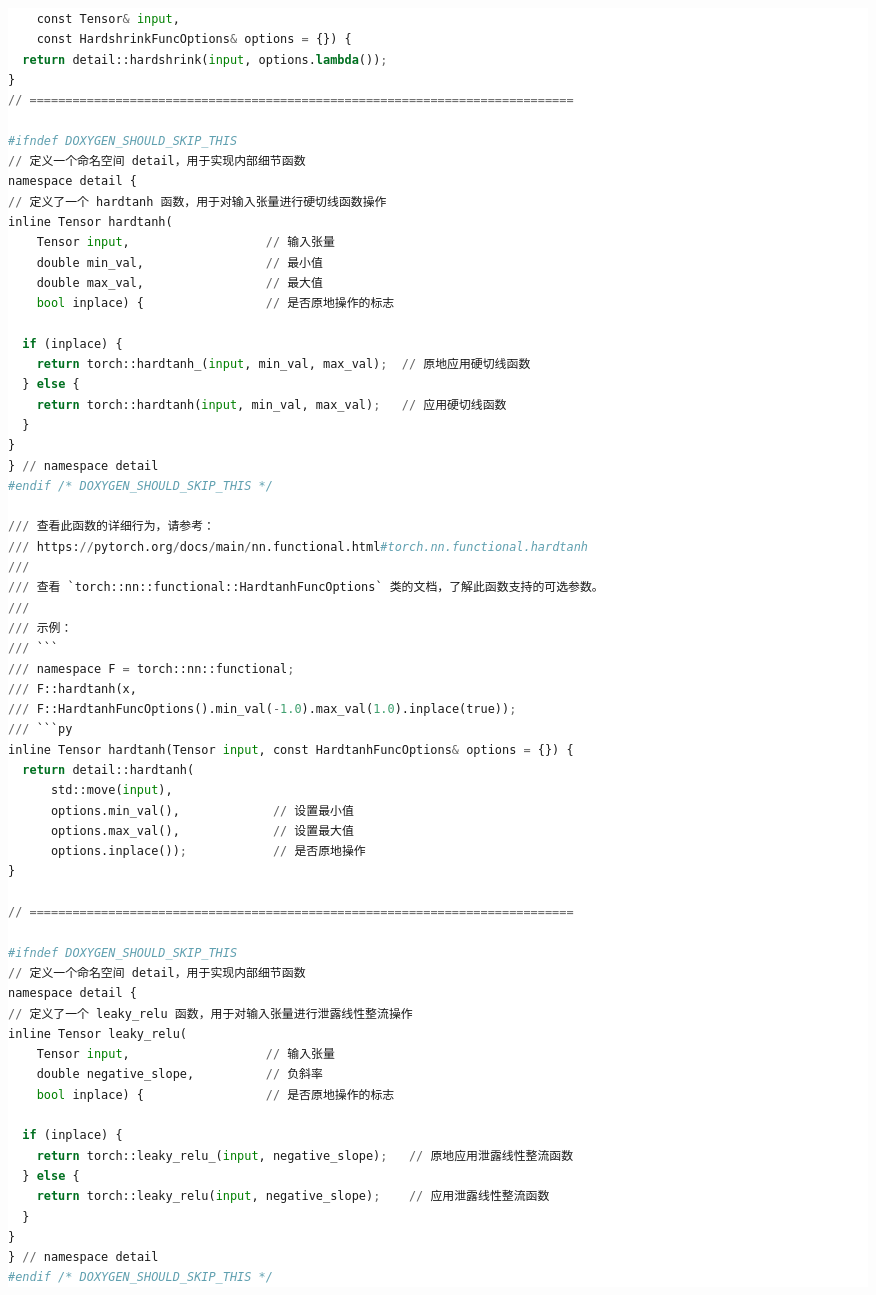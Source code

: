 ```py
    const Tensor& input,
    const HardshrinkFuncOptions& options = {}) {
  return detail::hardshrink(input, options.lambda());
}
// ============================================================================

#ifndef DOXYGEN_SHOULD_SKIP_THIS
// 定义一个命名空间 detail，用于实现内部细节函数
namespace detail {
// 定义了一个 hardtanh 函数，用于对输入张量进行硬切线函数操作
inline Tensor hardtanh(
    Tensor input,                   // 输入张量
    double min_val,                 // 最小值
    double max_val,                 // 最大值
    bool inplace) {                 // 是否原地操作的标志

  if (inplace) {
    return torch::hardtanh_(input, min_val, max_val);  // 原地应用硬切线函数
  } else {
    return torch::hardtanh(input, min_val, max_val);   // 应用硬切线函数
  }
}
} // namespace detail
#endif /* DOXYGEN_SHOULD_SKIP_THIS */

/// 查看此函数的详细行为，请参考：
/// https://pytorch.org/docs/main/nn.functional.html#torch.nn.functional.hardtanh
///
/// 查看 `torch::nn::functional::HardtanhFuncOptions` 类的文档，了解此函数支持的可选参数。
///
/// 示例：
/// ```
/// namespace F = torch::nn::functional;
/// F::hardtanh(x,
/// F::HardtanhFuncOptions().min_val(-1.0).max_val(1.0).inplace(true));
/// ```py
inline Tensor hardtanh(Tensor input, const HardtanhFuncOptions& options = {}) {
  return detail::hardtanh(
      std::move(input),
      options.min_val(),             // 设置最小值
      options.max_val(),             // 设置最大值
      options.inplace());            // 是否原地操作
}

// ============================================================================

#ifndef DOXYGEN_SHOULD_SKIP_THIS
// 定义一个命名空间 detail，用于实现内部细节函数
namespace detail {
// 定义了一个 leaky_relu 函数，用于对输入张量进行泄露线性整流操作
inline Tensor leaky_relu(
    Tensor input,                   // 输入张量
    double negative_slope,          // 负斜率
    bool inplace) {                 // 是否原地操作的标志

  if (inplace) {
    return torch::leaky_relu_(input, negative_slope);   // 原地应用泄露线性整流函数
  } else {
    return torch::leaky_relu(input, negative_slope);    // 应用泄露线性整流函数
  }
}
} // namespace detail
#endif /* DOXYGEN_SHOULD_SKIP_THIS */
```